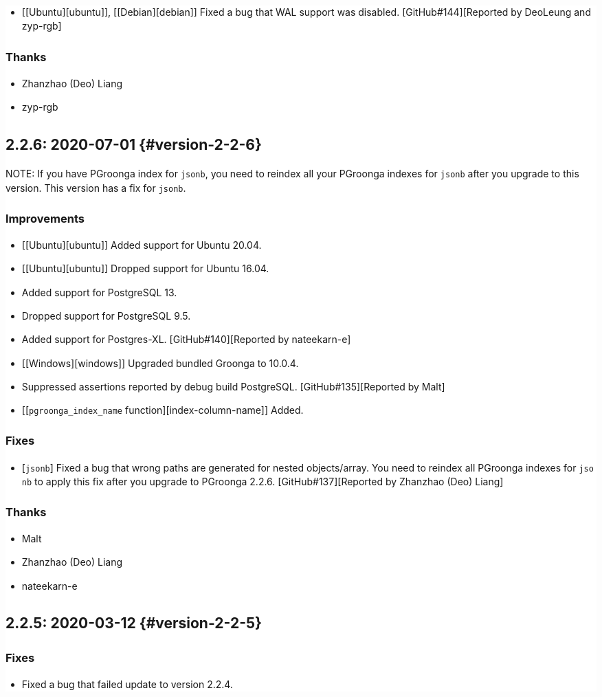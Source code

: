   * [[Ubuntu][ubuntu]], [[Debian][debian]] Fixed a bug that WAL
    support was disabled. [GitHub#144][Reported by DeoLeung and
    zyp-rgb]

### Thanks

  * Zhanzhao (Deo) Liang

  * zyp-rgb

## 2.2.6: 2020-07-01 {#version-2-2-6}

NOTE: If you have PGroonga index for `jsonb`, you need to reindex all
your PGroonga indexes for `jsonb` after you upgrade to this
version. This version has a fix for `jsonb`.

### Improvements

  * [[Ubuntu][ubuntu]] Added support for Ubuntu 20.04.

  * [[Ubuntu][ubuntu]] Dropped support for Ubuntu 16.04.

  * Added support for PostgreSQL 13.

  * Dropped support for PostgreSQL 9.5.

  * Added support for Postgres-XL.
    [GitHub#140][Reported by nateekarn-e]

  * [[Windows][windows]] Upgraded bundled Groonga to 10.0.4.

  * Suppressed assertions reported by debug build PostgreSQL.
    [GitHub#135][Reported by Malt]

  * [[`pgroonga_index_name` function][index-column-name]] Added.

### Fixes

  * [`jsonb`] Fixed a bug that wrong paths are generated for nested
    objects/array. You need to reindex all PGroonga indexes for
    `jsonb` to apply this fix after you upgrade to PGroonga 2.2.6.
    [GitHub#137][Reported by Zhanzhao (Deo) Liang]

### Thanks

  * Malt

  * Zhanzhao (Deo) Liang

  * nateekarn-e

## 2.2.5: 2020-03-12 {#version-2-2-5}

### Fixes

  * Fixed a bug that failed update to version 2.2.4.
